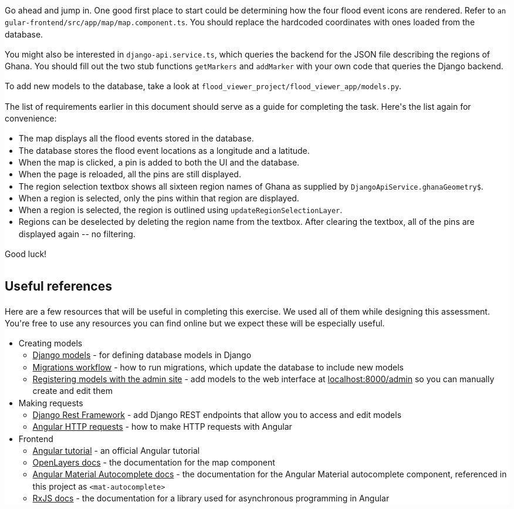 Go ahead and jump in. One good first place to start could be determining how the four flood event icons are rendered. Refer to `angular-frontend/src/app/map/map.component.ts`. You should replace the hardcoded coordinates with ones loaded from the database.

You might also be interested in `django-api.service.ts`, which queries the backend for the JSON file describing the regions of Ghana. You should fill out the two stub functions `getMarkers` and `addMarker` with your own code that queries the Django backend.

To add new models to the database, take a look at `flood_viewer_project/flood_viewer_app/models.py`.

The list of requirements earlier in this document should serve as a guide for completing the task. Here's the list again for convenience:

- The map displays all the flood events stored in the database.
- The database stores the flood event locations as a longitude and a latitude.
- When the map is clicked, a pin is added to both the UI and the database.
- When the page is reloaded, all the pins are still displayed.
- The region selection textbox shows all sixteen region names of Ghana as supplied by `DjangoApiService.ghanaGeometry$`.
- When a region is selected, only the pins within that region are displayed.
- When a region is selected, the region is outlined using `updateRegionSelectionLayer`.
- Regions can be deselected by deleting the region name from the textbox. After clearing the textbox, all of the pins are displayed again -- no filtering.

Good luck!

## Useful references

Here are a few resources that will be useful in completing this exercise. We used all of them while designing this assessment. You're free to use any resources you can find online but we expect these will be especially useful.

* Creating models
  - [Django models](https://docs.djangoproject.com/en/3.1/topics/db/models/) - for defining database models in Django
  - [Migrations workflow](https://docs.djangoproject.com/en/3.1/topics/migrations/#workflow) - how to run migrations, which update the database to include new models
  - [Registering models with the admin site](https://djangobook.com/mdj2-django-admin#registering-models-with-the-admin) - add models to the web interface at [localhost:8000/admin](http://localhost:8000/admin) so you can manually create and edit them
* Making requests
  - [Django Rest Framework](https://www.django-rest-framework.org/tutorial/quickstart/#views) - add Django REST endpoints that allow you to access and edit models
  - [Angular HTTP requests](https://angular.io/guide/http#making-a-post-request) - how to make HTTP requests with Angular
* Frontend
  - [Angular tutorial](https://angular.io/tutorial) - an official Angular tutorial
  - [OpenLayers docs](https://openlayers.org/en/latest/apidoc/module-ol_Map-Map.html) - the documentation for the map component
  - [Angular Material Autocomplete docs](https://material.angular.io/components/autocomplete/overview) - the documentation for the Angular Material autocomplete component, referenced in this project as `<mat-autocomplete>`
  - [RxJS docs](https://www.learnrxjs.io/learn-rxjs/operators/transformation/map) - the documentation for a library used for asynchronous programming in Angular
